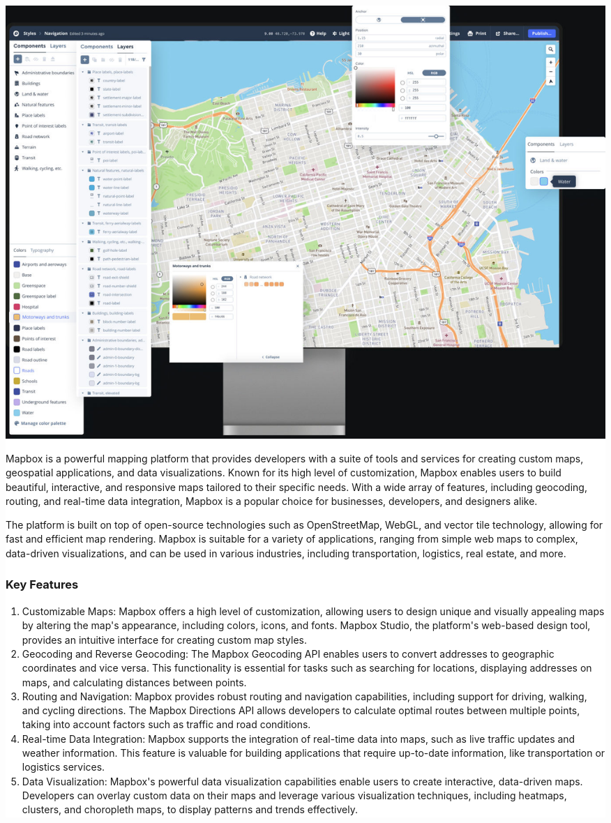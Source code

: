 ![](/content/Mapbox.jpeg)

Mapbox is a powerful mapping platform that provides developers with a suite of tools and services for creating custom maps, geospatial applications, and data visualizations. Known for its high level of customization, Mapbox enables users to build beautiful, interactive, and responsive maps tailored to their specific needs. With a wide array of features, including geocoding, routing, and real-time data integration, Mapbox is a popular choice for businesses, developers, and designers alike.

The platform is built on top of open-source technologies such as OpenStreetMap, WebGL, and vector tile technology, allowing for fast and efficient map rendering. Mapbox is suitable for a variety of applications, ranging from simple web maps to complex, data-driven visualizations, and can be used in various industries, including transportation, logistics, real estate, and more.

### Key Features

1. Customizable Maps: Mapbox offers a high level of customization, allowing users to design unique and visually appealing maps by altering the map's appearance, including colors, icons, and fonts. Mapbox Studio, the platform's web-based design tool, provides an intuitive interface for creating custom map styles.
2. Geocoding and Reverse Geocoding: The Mapbox Geocoding API enables users to convert addresses to geographic coordinates and vice versa. This functionality is essential for tasks such as searching for locations, displaying addresses on maps, and calculating distances between points.
3. Routing and Navigation: Mapbox provides robust routing and navigation capabilities, including support for driving, walking, and cycling directions. The Mapbox Directions API allows developers to calculate optimal routes between multiple points, taking into account factors such as traffic and road conditions.
4. Real-time Data Integration: Mapbox supports the integration of real-time data into maps, such as live traffic updates and weather information. This feature is valuable for building applications that require up-to-date information, like transportation or logistics services.
5. Data Visualization: Mapbox's powerful data visualization capabilities enable users to create interactive, data-driven maps. Developers can overlay custom data on their maps and leverage various visualization techniques, including heatmaps, clusters, and choropleth maps, to display patterns and trends effectively.